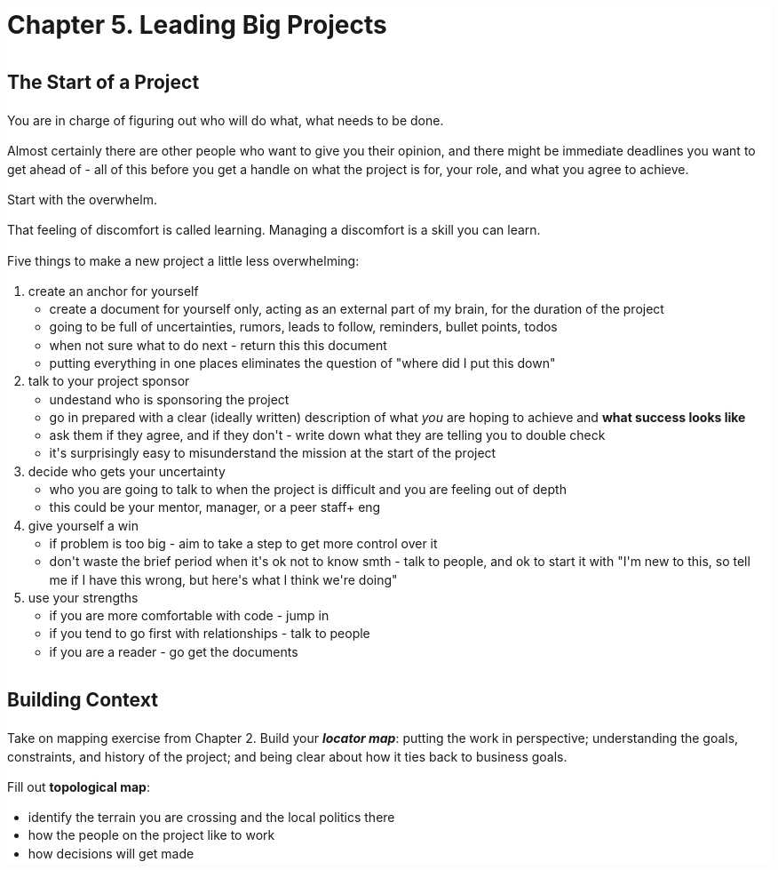 


# Chapter 5. Leading Big Projects

## The Start of a Project

You are in charge of figuring out who will do what, what needs to be done.

Almost certainly there are other people who want to give you their opinion, and there might be immediate deadlines you want to get ahead of - all of this before you get a handle on what the project is for, your role, and what you agree to achieve.

Start with the overwhelm.

That feeling of discomfort is called learning. Managing a discomfort is a skill you can learn.

Five things to make a new project a little less overwhelming:

1. create an anchor for yourself
   - create a document for yourself only, acting as an external part of my brain, for the duration of the project
   - going to be full of uncertainties, rumors, leads to follow, reminders, bullet points, todos
   - when not sure what to do next - return this this document
   - putting everything in one places eliminates the question of "where did I put this down"
1. talk to your project sponsor
   - undestand who is sponsoring the project
   - go in prepared with a clear (ideally written) description of what *you* are hoping to achieve and **what success looks like**
   - ask them if they agree, and if they don't - write down what they are telling you to double check
   - it's surprisingly easy to misunderstand the mission at the start of the project
1. decide who gets your uncertainty
   - who you are going to talk to when the project is difficult and you are feeling out of depth
   - this could be your mentor, manager, or a peer staff+ eng
1. give yourself a win
   - if problem is too big - aim to take a step to get more control over it
   - don't waste the brief period when it's ok not to know smth - talk to people, and ok to start it with "I'm new to this, so tell me if I have this wrong, but here's what I think we're doing"
5. use your strengths
   - if you are more comfortable with code - jump in
   - if you tend to go first with relationships - talk to people
   - if you are a reader - go get the documents

## Building Context

Take on mapping exercise from Chapter 2. Build your ***locator map***: putting the work in perspective; understanding the goals, constraints, and history of the project; and being clear about how it ties back to business goals.

Fill out **topological map**:

- identify the terrain you are crossing and the local politics there
- how the people on the project like to work
- how decisions will get made
